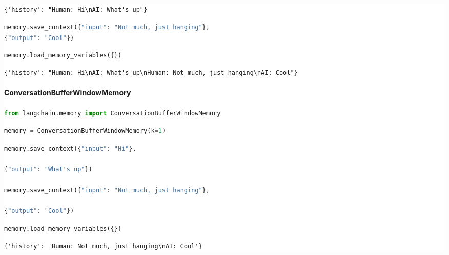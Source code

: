 	{'history': "Human: Hi\nAI: What's up"}

  
  
  
  

```python
memory.save_context({"input": "Not much, just hanging"},
{"output": "Cool"})
```

  
  

```python
memory.load_memory_variables({})
```

  
  
  
  

	{'history': "Human: Hi\nAI: What's up\nHuman: Not much, just hanging\nAI: Cool"}

  
  
  

#### ConversationBufferWindowMemory

  
  

```python
from langchain.memory import ConversationBufferWindowMemory
```

  
  

```python
memory = ConversationBufferWindowMemory(k=1)
```

  
  

```python
memory.save_context({"input": "Hi"},

{"output": "What's up"})

memory.save_context({"input": "Not much, just hanging"},

{"output": "Cool"})
```

  
  

```python
memory.load_memory_variables({})
```

  
  
  
  

	{'history': 'Human: Not much, just hanging\nAI: Cool'}
